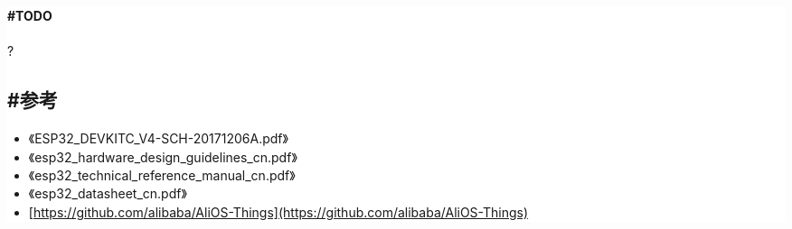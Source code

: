 #### #TODO
?
## #参考
* 《ESP32\_DEVKITC\_V4-SCH-20171206A.pdf》
* 《esp32\_hardware\_design\_guidelines\_cn.pdf》
* 《esp32\_technical\_reference\_manual\_cn.pdf》
* 《esp32\_datasheet\_cn.pdf》
* [https://github.com/alibaba/AliOS-Things](https://github.com/alibaba/AliOS-Things)








 